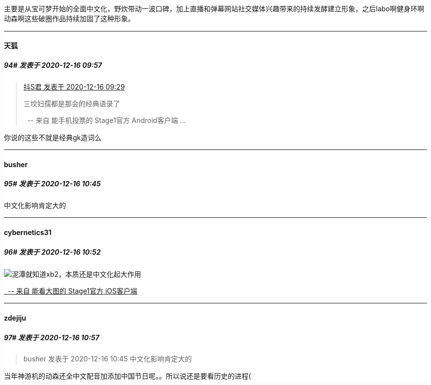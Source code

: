 


主要是从宝可梦开始的全面中文化，野炊带动一波口碑，加上直播和弹幕网站社交媒体兴趣带来的持续发酵建立形象，之后labo啊健身环啊动森啊这些破圈作品持续加固了这种形象。







*****

####  天狐  
##### 94#       发表于 2020-12-16 09:57



<blockquote><a href="httphttps://bbs.saraba1st.com/2b/forum.php?mod=redirect&amp;goto=findpost&amp;pid=49736673&amp;ptid=1977758" target="_blank">抖S君 发表于 2020-12-16 09:29</a>

三坟妇孺都是那会的经典语录了


  -- 来自 能手机投票的 Stage1官方 Android客户端 ...</blockquote>
你说的这些不就是经典gk造词么







*****

####  busher  
##### 95#       发表于 2020-12-16 10:45




中文化影响肯定大的







*****

####  cybernetics31  
##### 96#       发表于 2020-12-16 10:52



<img src="https://static.saraba1st.com/image/smiley/face2017/067.png" referrerpolicy="no-referrer">泥潭就知道xb2，本质还是中文化起大作用

[  -- 来自 能看大图的 Stage1官方 iOS客户端](https://itunes.apple.com/fi/app/saraba1st/id1221237470?mt=8)







*****

####  zdejiju  
##### 97#       发表于 2020-12-16 10:57



<blockquote>busher 发表于 2020-12-16 10:45
中文化影响肯定大的</blockquote>
当年神游机的动森还全中文配音加添加中国节日呢。。所以说还是要看历史的进程(





                                              